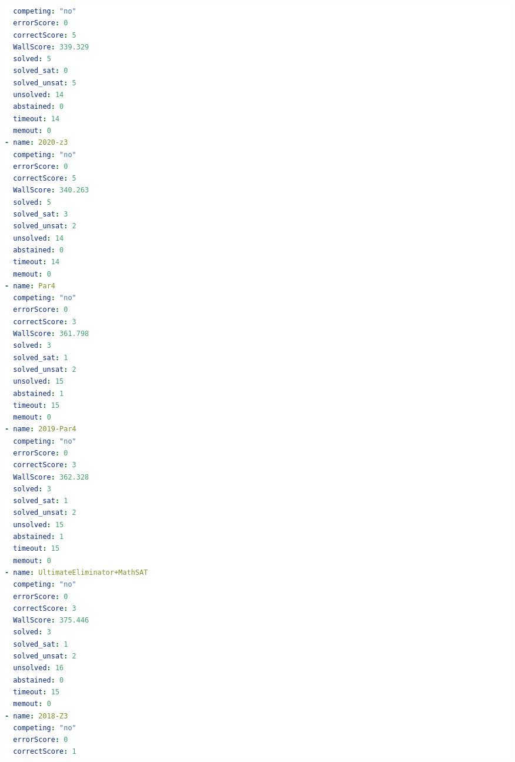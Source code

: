 ```yaml
  competing: "no"
  errorScore: 0
  correctScore: 5
  WallScore: 339.329
  solved: 5
  solved_sat: 0
  solved_unsat: 5
  unsolved: 14
  abstained: 0
  timeout: 14
  memout: 0
- name: 2020-z3
  competing: "no"
  errorScore: 0
  correctScore: 5
  WallScore: 340.263
  solved: 5
  solved_sat: 3
  solved_unsat: 2
  unsolved: 14
  abstained: 0
  timeout: 14
  memout: 0
- name: Par4
  competing: "no"
  errorScore: 0
  correctScore: 3
  WallScore: 361.798
  solved: 3
  solved_sat: 1
  solved_unsat: 2
  unsolved: 15
  abstained: 1
  timeout: 15
  memout: 0
- name: 2019-Par4
  competing: "no"
  errorScore: 0
  correctScore: 3
  WallScore: 362.328
  solved: 3
  solved_sat: 1
  solved_unsat: 2
  unsolved: 15
  abstained: 1
  timeout: 15
  memout: 0
- name: UltimateEliminator+MathSAT
  competing: "no"
  errorScore: 0
  correctScore: 3
  WallScore: 375.446
  solved: 3
  solved_sat: 1
  solved_unsat: 2
  unsolved: 16
  abstained: 0
  timeout: 15
  memout: 0
- name: 2018-Z3
  competing: "no"
  errorScore: 0
  correctScore: 1
```